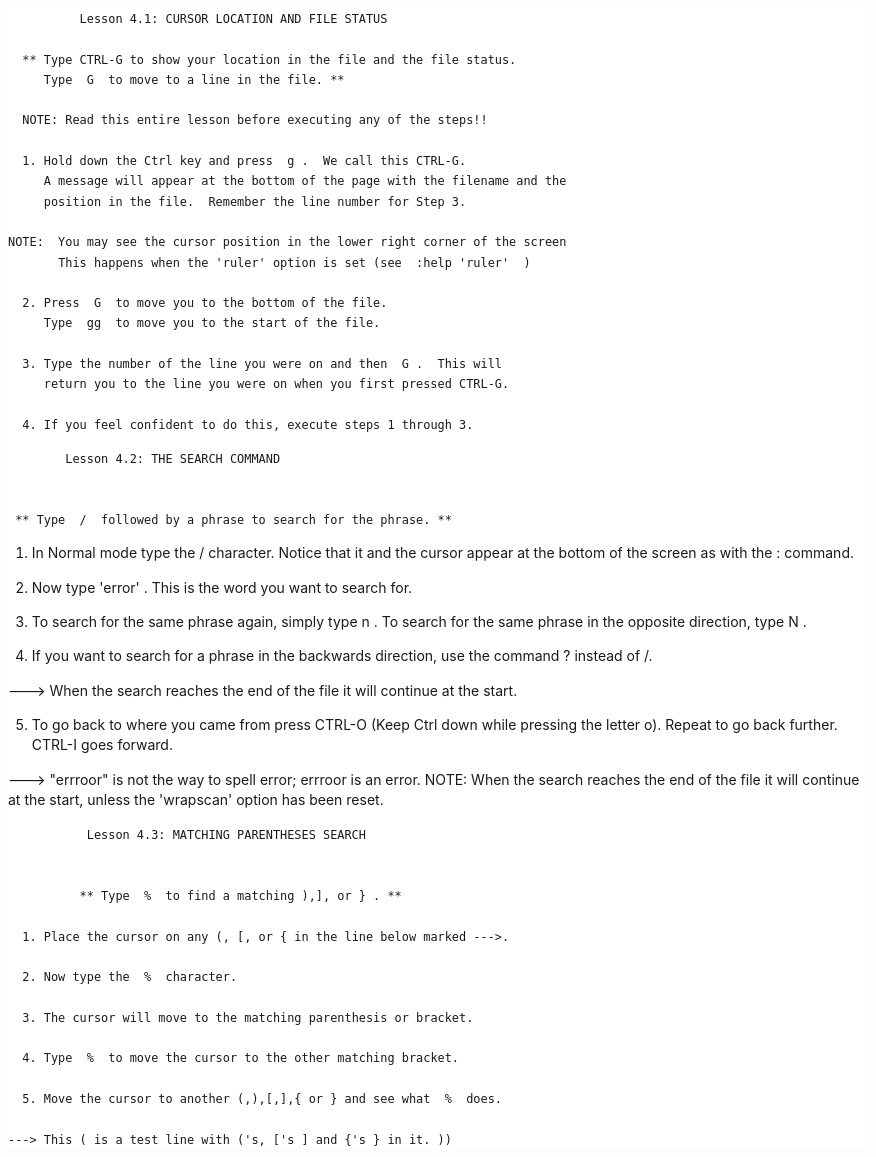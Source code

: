 

~~~~~~~~~~~~~~~~~~~~~~~~~~~~~~~~~~~~~~~~~~~~~~~~~~~~~~~~~~~~~~~~~~~~~~~~~~~~~~
		  Lesson 4.1: CURSOR LOCATION AND FILE STATUS

  ** Type CTRL-G to show your location in the file and the file status.
     Type  G  to move to a line in the file. **

  NOTE: Read this entire lesson before executing any of the steps!!

  1. Hold down the Ctrl key and press  g .  We call this CTRL-G.
     A message will appear at the bottom of the page with the filename and the
     position in the file.  Remember the line number for Step 3.

NOTE:  You may see the cursor position in the lower right corner of the screen
       This happens when the 'ruler' option is set (see  :help 'ruler'  )

  2. Press  G  to move you to the bottom of the file.
     Type  gg  to move you to the start of the file.

  3. Type the number of the line you were on and then  G .  This will
     return you to the line you were on when you first pressed CTRL-G.

  4. If you feel confident to do this, execute steps 1 through 3.

~~~~~~~~~~~~~~~~~~~~~~~~~~~~~~~~~~~~~~~~~~~~~~~~~~~~~~~~~~~~~~~~~~~~~~~~~~~~~~
			Lesson 4.2: THE SEARCH COMMAND


     ** Type  /  followed by a phrase to search for the phrase. **

  1. In Normal mode type the  /  character.  Notice that it and the cursor
     appear at the bottom of the screen as with the  :	command.

  2. Now type 'error' <ENTER>.  This is the word you want to search for.

  3. To search for the same phrase again, simply type  n .
     To search for the same phrase in the opposite direction, type  N .


  4. If you want to search for a phrase in the backwards direction, use the
     command  ?  instead of /.

---> When the search reaches the end of the file it will continue at the start.

  5. To go back to where you came from press  CTRL-O  (Keep Ctrl down while
     pressing the letter o).  Repeat to go back further.  CTRL-I goes forward.

--->  "errroor" is not the way to spell error;  errroor is an error.
NOTE: When the search reaches the end of the file it will continue at the
      start, unless the 'wrapscan' option has been reset.

~~~~~~~~~~~~~~~~~~~~~~~~~~~~~~~~~~~~~~~~~~~~~~~~~~~~~~~~~~~~~~~~~~~~~~~~~~~~~~
		   Lesson 4.3: MATCHING PARENTHESES SEARCH


	      ** Type  %  to find a matching ),], or } . **

  1. Place the cursor on any (, [, or { in the line below marked --->.

  2. Now type the  %  character.

  3. The cursor will move to the matching parenthesis or bracket.

  4. Type  %  to move the cursor to the other matching bracket.

  5. Move the cursor to another (,),[,],{ or } and see what  %  does.

---> This ( is a test line with ('s, ['s ] and {'s } in it. ))

~~~~~~~~~~~~~~~~~~~~~~~~~~~~~~~~~~~~~~~~~~~~~~~~~~~~~~~~~~~~~~~~~~~~~~~~~~~~~~